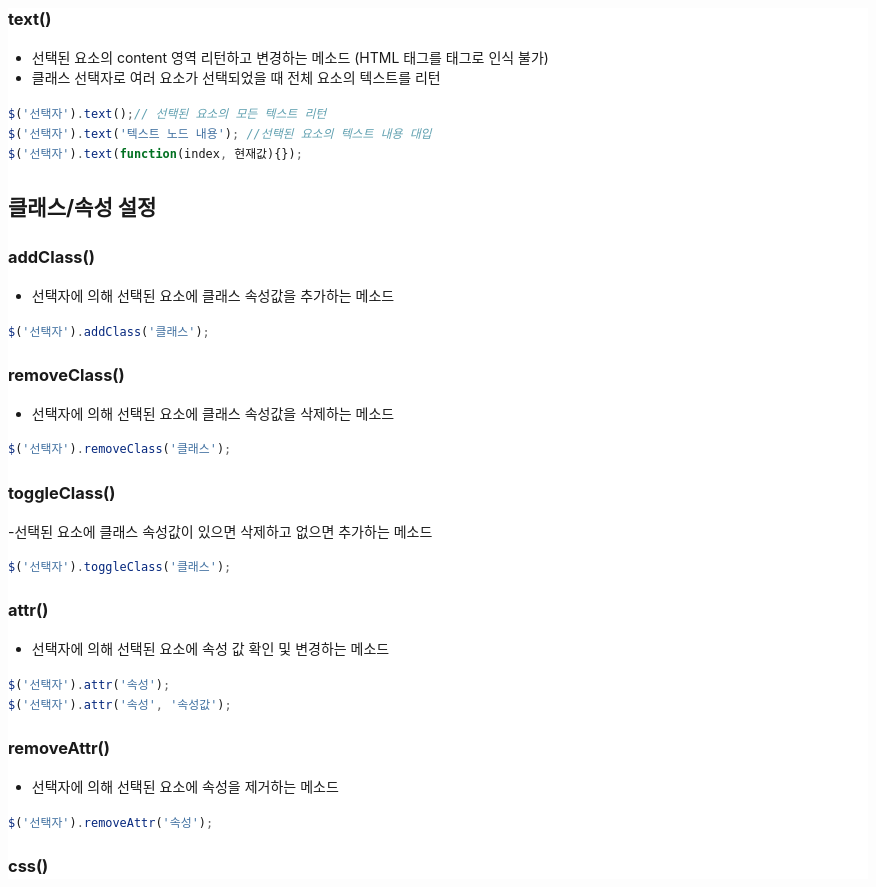 ### text()

- 선택된 요소의 content 영역 리턴하고 변경하는 메소드 (HTML 태그를 태그로 인식 불가)
- 클래스 선택자로 여러 요소가 선택되었을 때 전체 요소의 텍스트를 리턴

```js
$('선택자').text();// 선택된 요소의 모든 텍스트 리턴
$('선택자').text('텍스트 노드 내용'); //선택된 요소의 텍스트 내용 대입
$('선택자').text(function(index, 현재값){});
```

## 클래스/속성 설정

### addClass()

- 선택자에 의해 선택된 요소에 클래스 속성값을 추가하는 메소드

```js
$('선택자').addClass('클래스');
```

### removeClass()

- 선택자에 의해 선택된 요소에 클래스 속성값을 삭제하는 메소드

```js
$('선택자').removeClass('클래스');
```

### toggleClass()

-선택된 요소에 클래스 속성값이 있으면 삭제하고 없으면 추가하는 메소드

```js
$('선택자').toggleClass('클래스');
```

### attr()

- 선택자에 의해 선택된 요소에 속성 값 확인 및 변경하는 메소드

```js
$('선택자').attr('속성');
$('선택자').attr('속성', '속성값');
```

### removeAttr()

- 선택자에 의해 선택된 요소에 속성을 제거하는 메소드 

```js
$('선택자').removeAttr('속성');
```

### css()
